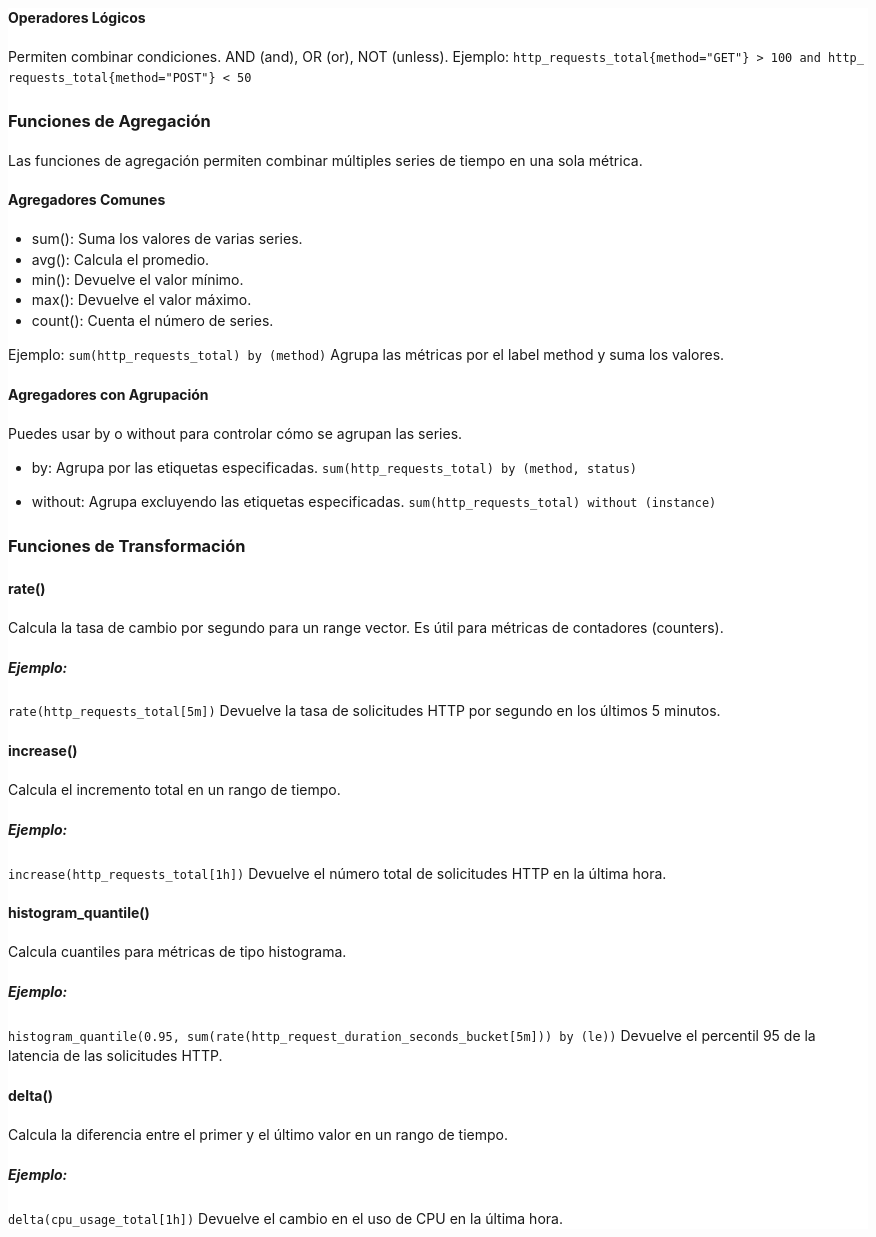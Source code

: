 #### Operadores Lógicos
Permiten combinar condiciones.
AND (and), OR (or), NOT (unless).
Ejemplo:
`http_requests_total{method="GET"} > 100 and http_requests_total{method="POST"} < 50`

### Funciones de Agregación
Las funciones de agregación permiten combinar múltiples series de tiempo en una sola métrica.
#### Agregadores Comunes
- sum(): Suma los valores de varias series.
- avg(): Calcula el promedio.
- min(): Devuelve el valor mínimo.
- max(): Devuelve el valor máximo.
- count(): Cuenta el número de series.

Ejemplo:
`sum(http_requests_total) by (method)`
Agrupa las métricas por el label method y suma los valores.

#### Agregadores con Agrupación
Puedes usar by o without para controlar cómo se agrupan las series.

- by: Agrupa por las etiquetas especificadas.
`sum(http_requests_total) by (method, status)`

- without: Agrupa excluyendo las etiquetas especificadas.
`sum(http_requests_total) without (instance)`

### Funciones de Transformación
#### rate()
Calcula la tasa de cambio por segundo para un range vector. Es útil para métricas de contadores (counters).

##### Ejemplo:
`rate(http_requests_total[5m])`
Devuelve la tasa de solicitudes HTTP por segundo en los últimos 5 minutos.

#### increase()
Calcula el incremento total en un rango de tiempo.
##### Ejemplo:
`increase(http_requests_total[1h])`
Devuelve el número total de solicitudes HTTP en la última hora.

#### histogram_quantile()
Calcula cuantiles para métricas de tipo histograma.

##### Ejemplo:
`histogram_quantile(0.95, sum(rate(http_request_duration_seconds_bucket[5m])) by (le))` 
Devuelve el percentil 95 de la latencia de las solicitudes HTTP.

#### delta()
Calcula la diferencia entre el primer y el último valor en un rango de tiempo.
##### Ejemplo:
`delta(cpu_usage_total[1h])`
Devuelve el cambio en el uso de CPU en la última hora.
